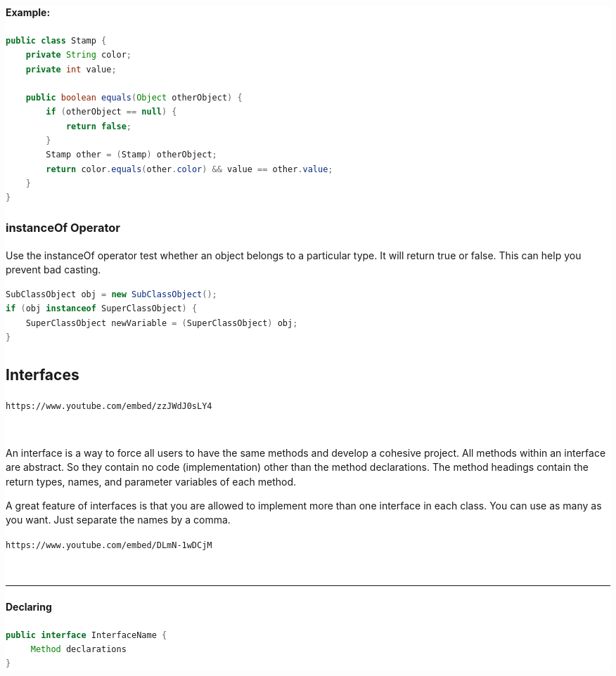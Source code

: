 #### Example:

```java
public class Stamp {
    private String color;
    private int value;
    
    public boolean equals(Object otherObject) {
        if (otherObject == null) {
            return false;
        }
        Stamp other = (Stamp) otherObject;
        return color.equals(other.color) && value == other.value;
    }
}
```

### instanceOf Operator

Use the instanceOf operator test whether an object belongs to a particular type.  It will return true or false.  This can help you prevent bad casting.

```java
SubClassObject obj = new SubClassObject();
if (obj instanceof SuperClassObject) {
    SuperClassObject newVariable = (SuperClassObject) obj;
}
```

## Interfaces

```|{type:'youtube'}
https://www.youtube.com/embed/zzJWdJ0sLY4
```

<br>

An interface is a way to force all users to have the same methods and develop a cohesive project. All methods within an interface are abstract. So they contain no code (implementation) other than the method declarations. The method headings contain the return types, names, and parameter variables of each method.

A great feature of interfaces is that you are allowed to implement more than one interface in each class. You can use as many as you want. Just separate the names by a comma.

```|{type:'youtube'}
https://www.youtube.com/embed/DLmN-1wDCjM
```

<br>

---

#### Declaring

```java
public interface InterfaceName {
     Method declarations
}
```
